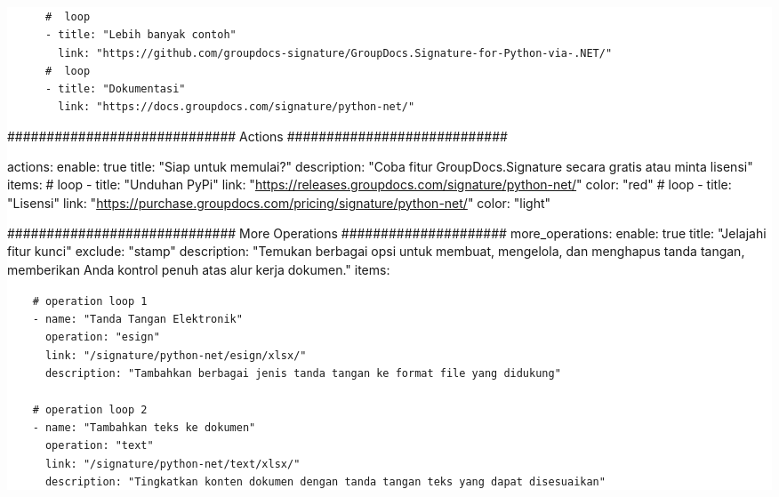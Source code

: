           #  loop
          - title: "Lebih banyak contoh"
            link: "https://github.com/groupdocs-signature/GroupDocs.Signature-for-Python-via-.NET/"
          #  loop
          - title: "Dokumentasi"
            link: "https://docs.groupdocs.com/signature/python-net/"
            

            


############################# Actions ############################

actions:
  enable: true
  title: "Siap untuk memulai?"
  description: "Coba fitur GroupDocs.Signature secara gratis atau minta lisensi"
  items:
    #  loop
    - title: "Unduhan PyPi"
      link: "https://releases.groupdocs.com/signature/python-net/"
      color: "red"
        #  loop
    - title: "Lisensi"
      link: "https://purchase.groupdocs.com/pricing/signature/python-net/"
      color: "light"


############################# More Operations #####################
more_operations:
    enable: true
    title: "Jelajahi fitur kunci"
    exclude: "stamp"
    description: "Temukan berbagai opsi untuk membuat, mengelola, dan menghapus tanda tangan, memberikan Anda kontrol penuh atas alur kerja dokumen."
    items: 
          
        # operation loop 1
        - name: "Tanda Tangan Elektronik"
          operation: "esign"
          link: "/signature/python-net/esign/xlsx/"
          description: "Tambahkan berbagai jenis tanda tangan ke format file yang didukung"

        # operation loop 2
        - name: "Tambahkan teks ke dokumen"
          operation: "text"
          link: "/signature/python-net/text/xlsx/"
          description: "Tingkatkan konten dokumen dengan tanda tangan teks yang dapat disesuaikan"
